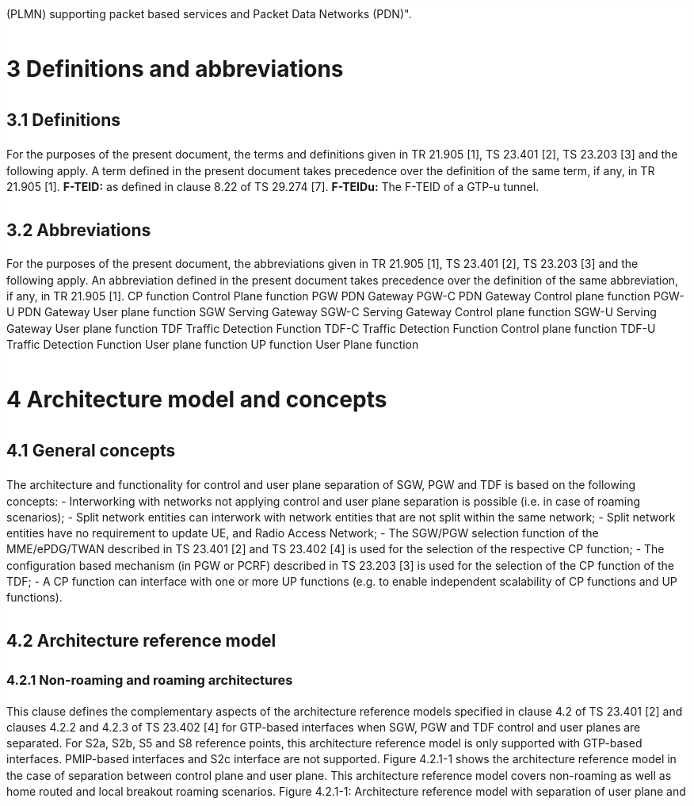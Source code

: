 (PLMN) supporting packet based services and Packet Data Networks (PDN)\".
# 3 Definitions and abbreviations
## 3.1 Definitions
For the purposes of the present document, the terms and definitions given in
TR 21.905 [1], TS 23.401 [2], TS 23.203 [3] and the following apply. A term
defined in the present document takes precedence over the definition of the
same term, if any, in TR 21.905 [1].
**F-TEID:** as defined in clause 8.22 of TS 29.274 [7].
**F-TEIDu:** The F-TEID of a GTP-u tunnel.
## 3.2 Abbreviations
For the purposes of the present document, the abbreviations given in TR 21.905
[1], TS 23.401 [2], TS 23.203 [3] and the following apply. An abbreviation
defined in the present document takes precedence over the definition of the
same abbreviation, if any, in TR 21.905 [1].
CP function Control Plane function
PGW PDN Gateway
PGW-C PDN Gateway Control plane function
PGW-U PDN Gateway User plane function
SGW Serving Gateway
SGW-C Serving Gateway Control plane function
SGW-U Serving Gateway User plane function
TDF Traffic Detection Function
TDF-C Traffic Detection Function Control plane function
TDF-U Traffic Detection Function User plane function
UP function User Plane function
# 4 Architecture model and concepts
## 4.1 General concepts
The architecture and functionality for control and user plane separation of
SGW, PGW and TDF is based on the following concepts:
\- Interworking with networks not applying control and user plane separation
is possible (i.e. in case of roaming scenarios);
\- Split network entities can interwork with network entities that are not
split within the same network;
\- Split network entities have no requirement to update UE, and Radio Access
Network;
\- The SGW/PGW selection function of the MME/ePDG/TWAN described in TS 23.401
[2] and TS 23.402 [4] is used for the selection of the respective CP function;
\- The configuration based mechanism (in PGW or PCRF) described in TS 23.203
[3] is used for the selection of the CP function of the TDF;
\- A CP function can interface with one or more UP functions (e.g. to enable
independent scalability of CP functions and UP functions).
## 4.2 Architecture reference model
### 4.2.1 Non-roaming and roaming architectures
This clause defines the complementary aspects of the architecture reference
models specified in clause 4.2 of TS 23.401 [2] and clauses 4.2.2 and 4.2.3 of
TS 23.402 [4] for GTP-based interfaces when SGW, PGW and TDF control and user
planes are separated.
For S2a, S2b, S5 and S8 reference points, this architecture reference model is
only supported with GTP-based interfaces. PMIP-based interfaces and S2c
interface are not supported.
Figure 4.2.1-1 shows the architecture reference model in the case of
separation between control plane and user plane. This architecture reference
model covers non-roaming as well as home routed and local breakout roaming
scenarios.
Figure 4.2.1-1: Architecture reference model with separation of user plane and